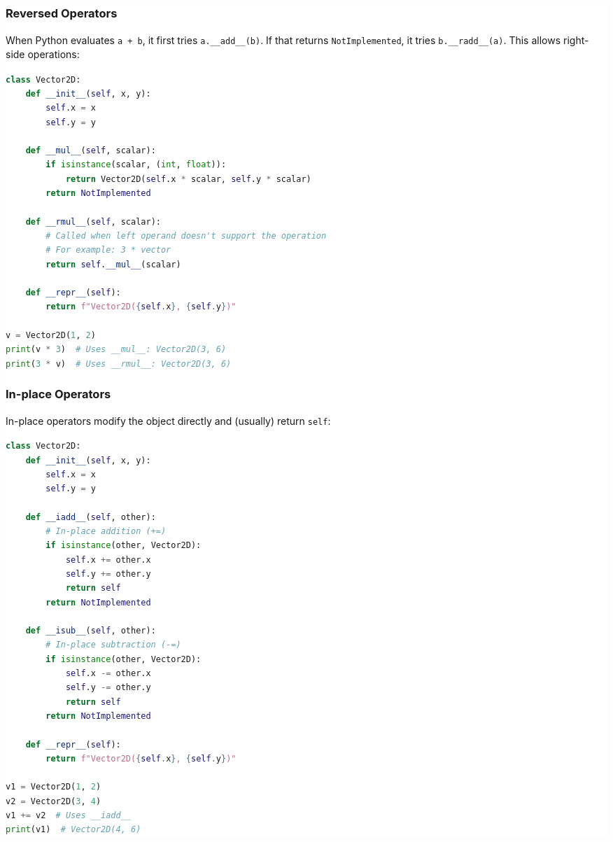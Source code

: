 ### Reversed Operators

When Python evaluates `a + b`, it first tries `a.__add__(b)`. If that returns `NotImplemented`, it tries `b.__radd__(a)`. This allows right-side operations:

```python
class Vector2D:
    def __init__(self, x, y):
        self.x = x
        self.y = y

    def __mul__(self, scalar):
        if isinstance(scalar, (int, float)):
            return Vector2D(self.x * scalar, self.y * scalar)
        return NotImplemented

    def __rmul__(self, scalar):
        # Called when left operand doesn't support the operation
        # For example: 3 * vector
        return self.__mul__(scalar)

    def __repr__(self):
        return f"Vector2D({self.x}, {self.y})"

v = Vector2D(1, 2)
print(v * 3)  # Uses __mul__: Vector2D(3, 6)
print(3 * v)  # Uses __rmul__: Vector2D(3, 6)
```

### In-place Operators

In-place operators modify the object directly and (usually) return `self`:

```python
class Vector2D:
    def __init__(self, x, y):
        self.x = x
        self.y = y

    def __iadd__(self, other):
        # In-place addition (+=)
        if isinstance(other, Vector2D):
            self.x += other.x
            self.y += other.y
            return self
        return NotImplemented

    def __isub__(self, other):
        # In-place subtraction (-=)
        if isinstance(other, Vector2D):
            self.x -= other.x
            self.y -= other.y
            return self
        return NotImplemented

    def __repr__(self):
        return f"Vector2D({self.x}, {self.y})"

v1 = Vector2D(1, 2)
v2 = Vector2D(3, 4)
v1 += v2  # Uses __iadd__
print(v1)  # Vector2D(4, 6)
```
